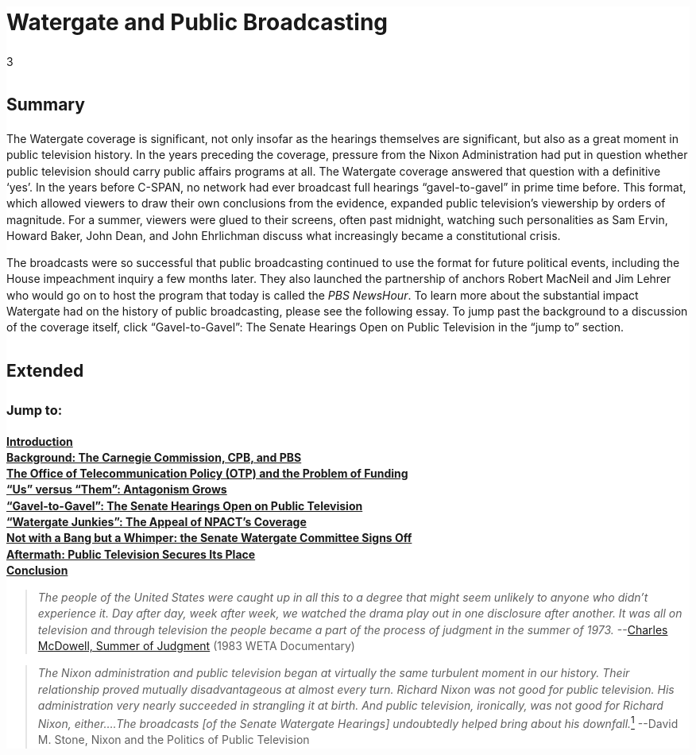 # Watergate and Public Broadcasting

3

## Summary

The Watergate coverage is significant, not only insofar as the hearings themselves are significant, but also as a great moment in public television history. In the years preceding the coverage, pressure from the Nixon Administration had put in question whether public television should carry public affairs programs at all. The Watergate coverage answered that question with a definitive ‘yes’. In the years before C-SPAN, no network had ever broadcast full hearings “gavel-to-gavel” in prime time before. This format, which allowed viewers to draw their own conclusions from the evidence, expanded public television’s viewership by orders of magnitude. For a summer, viewers were glued to their screens, often past midnight, watching such personalities as Sam Ervin, Howard Baker, John Dean, and John Ehrlichman discuss what increasingly became a constitutional crisis.

The broadcasts were so successful that public broadcasting continued to use the format for future political events, including the House impeachment inquiry a few months later. They also launched the partnership of anchors Robert MacNeil and Jim Lehrer who would go on to host the program that today is called the *PBS NewsHour*. To learn more about the substantial impact Watergate had on the history of public broadcasting, please see the following essay. To jump past the background to a discussion of the coverage itself, click “Gavel-to-Gavel”: The Senate Hearings Open on Public Television in the “jump to” section.

## Extended
### Jump to:
[**Introduction**](#Introduction)<br>
[**Background: The Carnegie Commission, CPB, and PBS**](#Background)<br>
[**The Office of Telecommunication Policy (OTP) and the Problem of Funding**](#OTP-and-Funding)<br>
[**“Us” versus “Them”: Antagonism Grows**](#Us-vs-Them)<br>
[**“Gavel-to-Gavel”: The Senate Hearings Open on Public Television**](#Gavel-to-Gavel)<br>
[**“Watergate Junkies”: The Appeal of NPACT’s Coverage**](#Watergate-Junkies)<br>
[**Not with a Bang but a Whimper: the Senate Watergate Committee Signs Off**](#Sign-Off)<br>
[**Aftermath: Public Television Secures Its Place**](#Aftermath)<br>
[**Conclusion**](#Conclusion)

>*The people of the United States were caught up in all this to a degree that might seem unlikely to anyone who didn’t experience it. Day after day, week after week, we watched the drama play out in one disclosure after another. It was all on television and through television the people became a part of the process of judgment in the summer of 1973.* --[Charles McDowell, Summer of Judgment](/catalog/cpb-aacip_512-mc8rb6ww1z#at_195.00_s) (1983 WETA Documentary)

>*The Nixon administration and public television began at virtually the same turbulent moment in our history. Their relationship proved mutually disadvantageous at almost every turn. Richard Nixon was not good for public television. His administration very nearly succeeded in strangling it at birth. And public television, ironically, was not good for Richard Nixon, either….The broadcasts [of the Senate Watergate Hearings] undoubtedly helped bring about his downfall.*[<sup>1</sup>](/exhibits/watergate/notes#31)  --David M. Stone, Nixon and the Politics of Public Television

<a id="Introduction"></a>
